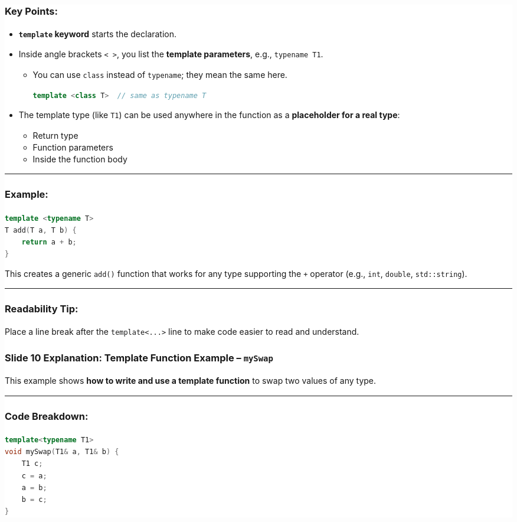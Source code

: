 
### Key Points:

* **`template` keyword** starts the declaration.
* Inside angle brackets `< >`, you list the **template parameters**, e.g., `typename T1`.

  * You can use `class` instead of `typename`; they mean the same here.

    ```cpp
    template <class T>  // same as typename T
    ```
* The template type (like `T1`) can be used anywhere in the function as a **placeholder for a real type**:

  * Return type
  * Function parameters
  * Inside the function body

---

### Example:

```cpp
template <typename T>
T add(T a, T b) {
    return a + b;
}
```

This creates a generic `add()` function that works for any type supporting the `+` operator (e.g., `int`, `double`, `std::string`).

---

### Readability Tip:

Place a line break after the `template<...>` line to make code easier to read and understand.

### Slide 10 Explanation: Template Function Example – `mySwap`

This example shows **how to write and use a template function** to swap two values of any type.

---

### Code Breakdown:

```cpp
template<typename T1>
void mySwap(T1& a, T1& b) {
    T1 c;
    c = a;
    a = b;
    b = c;
}
```
